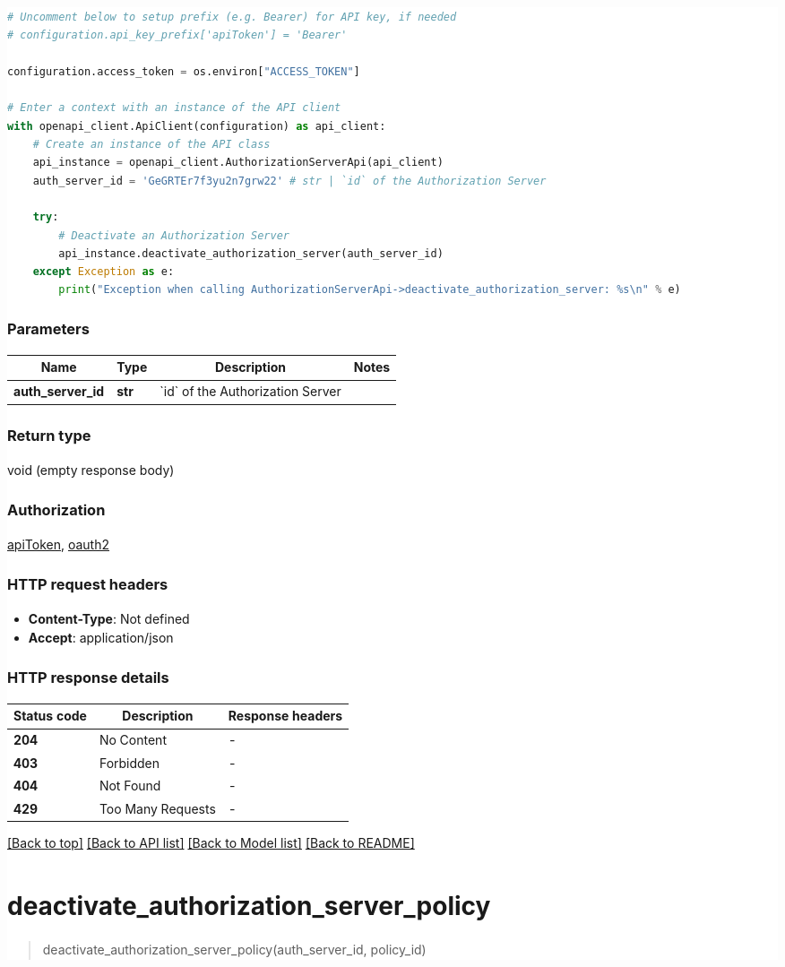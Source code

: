 ```python
# Uncomment below to setup prefix (e.g. Bearer) for API key, if needed
# configuration.api_key_prefix['apiToken'] = 'Bearer'

configuration.access_token = os.environ["ACCESS_TOKEN"]

# Enter a context with an instance of the API client
with openapi_client.ApiClient(configuration) as api_client:
    # Create an instance of the API class
    api_instance = openapi_client.AuthorizationServerApi(api_client)
    auth_server_id = 'GeGRTEr7f3yu2n7grw22' # str | `id` of the Authorization Server

    try:
        # Deactivate an Authorization Server
        api_instance.deactivate_authorization_server(auth_server_id)
    except Exception as e:
        print("Exception when calling AuthorizationServerApi->deactivate_authorization_server: %s\n" % e)
```



### Parameters


Name | Type | Description  | Notes
------------- | ------------- | ------------- | -------------
 **auth_server_id** | **str**| &#x60;id&#x60; of the Authorization Server | 

### Return type

void (empty response body)

### Authorization

[apiToken](../README.md#apiToken), [oauth2](../README.md#oauth2)

### HTTP request headers

 - **Content-Type**: Not defined
 - **Accept**: application/json

### HTTP response details

| Status code | Description | Response headers |
|-------------|-------------|------------------|
**204** | No Content |  -  |
**403** | Forbidden |  -  |
**404** | Not Found |  -  |
**429** | Too Many Requests |  -  |

[[Back to top]](#) [[Back to API list]](../README.md#documentation-for-api-endpoints) [[Back to Model list]](../README.md#documentation-for-models) [[Back to README]](../README.md)

# **deactivate_authorization_server_policy**
> deactivate_authorization_server_policy(auth_server_id, policy_id)
